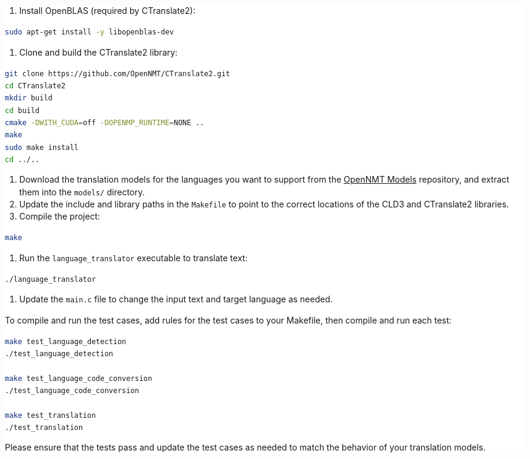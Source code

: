 
1. Install OpenBLAS (required by CTranslate2):

```sh
sudo apt-get install -y libopenblas-dev
```


1. Clone and build the CTranslate2 library:

```sh
git clone https://github.com/OpenNMT/CTranslate2.git
cd CTranslate2
mkdir build
cd build
cmake -DWITH_CUDA=off -DOPENMP_RUNTIME=NONE ..
make
sudo make install
cd ../..
```

 
1. Download the translation models for the languages you want to support from the [OpenNMT Models](https://github.com/OpenNMT/CTranslate2#pretrained-models)  repository, and extract them into the `models/` directory. 
2. Update the include and library paths in the `Makefile` to point to the correct locations of the CLD3 and CTranslate2 libraries. 
3. Compile the project:

```sh
make
```

 
1. Run the `language_translator` executable to translate text:

```sh
./language_translator
```

 
1. Update the `main.c` file to change the input text and target language as needed.

To compile and run the test cases, add rules for the test cases to your Makefile, then compile and run each test:

```sh
make test_language_detection
./test_language_detection

make test_language_code_conversion
./test_language_code_conversion

make test_translation
./test_translation
```



Please ensure that the tests pass and update the test cases as needed to match the behavior of your translation models.
